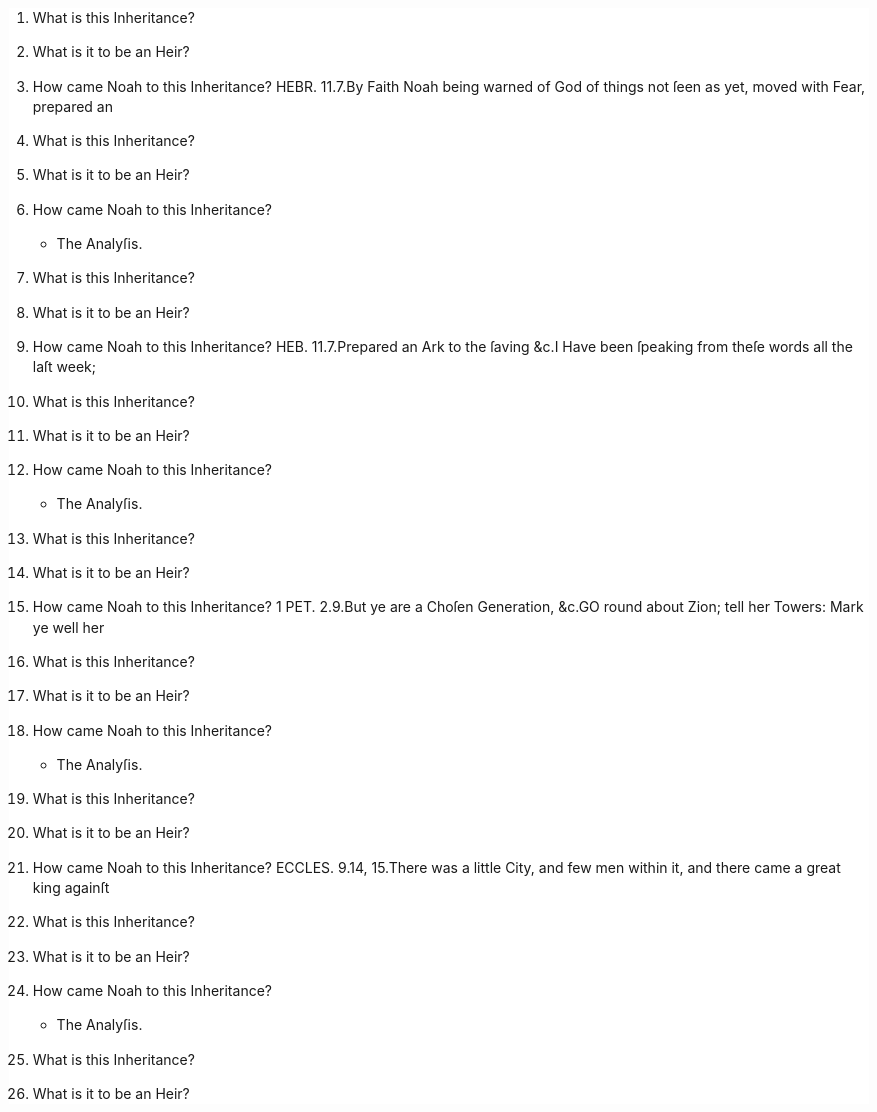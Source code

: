 1. What is this Inheritance?

2. What is it to be an Heir?

3. How came Noah to this Inheritance?
HEBR. 11.7.By Faith Noah being warned of God of things not ſeen as yet, moved with Fear, prepared an
1. What is this Inheritance?

2. What is it to be an Heir?

3. How came Noah to this Inheritance?

      * The Analyſis.

1. What is this Inheritance?

2. What is it to be an Heir?

3. How came Noah to this Inheritance?
HEB. 11.7.Prepared an Ark to the ſaving &c.I Have been ſpeaking from theſe words all the laſt week; 
1. What is this Inheritance?

2. What is it to be an Heir?

3. How came Noah to this Inheritance?

      * The Analyſis.

1. What is this Inheritance?

2. What is it to be an Heir?

3. How came Noah to this Inheritance?
1 PET. 2.9.But ye are a Choſen Generation, &c.GO round about Zion; tell her Towers: Mark ye well her
1. What is this Inheritance?

2. What is it to be an Heir?

3. How came Noah to this Inheritance?

      * The Analyſis.

1. What is this Inheritance?

2. What is it to be an Heir?

3. How came Noah to this Inheritance?
ECCLES. 9.14, 15.There was a little City, and few men within it, and there came a great king againſt
1. What is this Inheritance?

2. What is it to be an Heir?

3. How came Noah to this Inheritance?

      * The Analyſis.

1. What is this Inheritance?

2. What is it to be an Heir?

